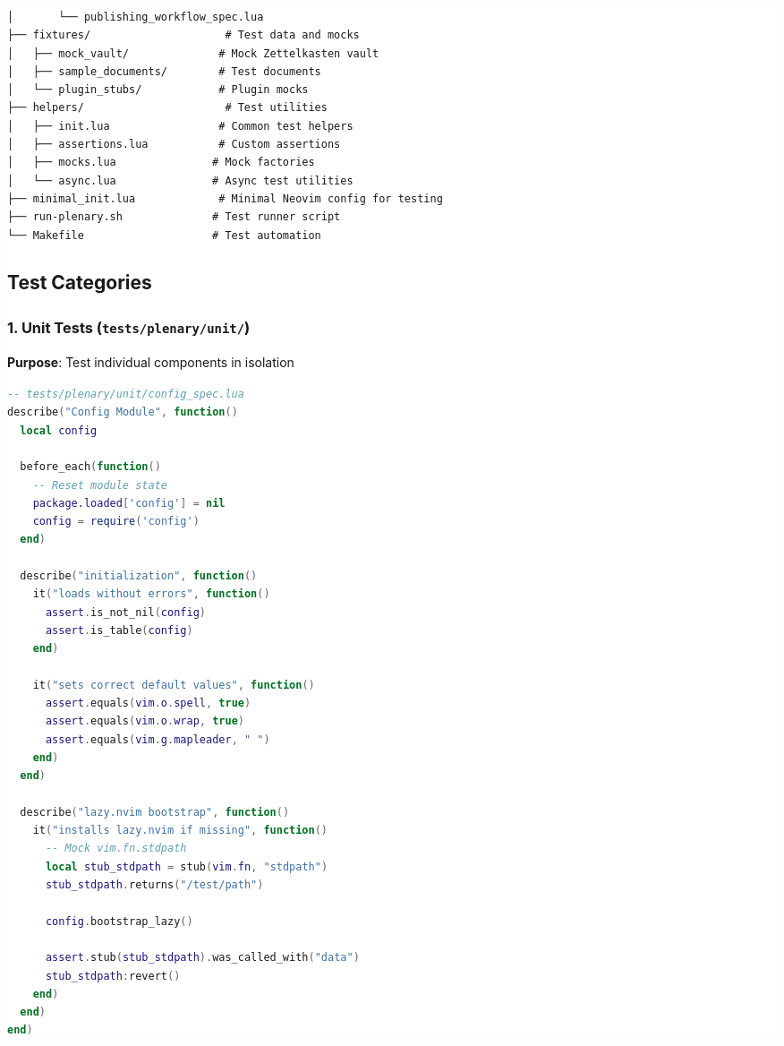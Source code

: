 ```
│       └── publishing_workflow_spec.lua
├── fixtures/                     # Test data and mocks
│   ├── mock_vault/              # Mock Zettelkasten vault
│   ├── sample_documents/        # Test documents
│   └── plugin_stubs/            # Plugin mocks
├── helpers/                      # Test utilities
│   ├── init.lua                 # Common test helpers
│   ├── assertions.lua           # Custom assertions
│   ├── mocks.lua               # Mock factories
│   └── async.lua               # Async test utilities
├── minimal_init.lua             # Minimal Neovim config for testing
├── run-plenary.sh              # Test runner script
└── Makefile                    # Test automation
```

## Test Categories

### 1. Unit Tests (`tests/plenary/unit/`)

**Purpose**: Test individual components in isolation

```lua
-- tests/plenary/unit/config_spec.lua
describe("Config Module", function()
  local config

  before_each(function()
    -- Reset module state
    package.loaded['config'] = nil
    config = require('config')
  end)

  describe("initialization", function()
    it("loads without errors", function()
      assert.is_not_nil(config)
      assert.is_table(config)
    end)

    it("sets correct default values", function()
      assert.equals(vim.o.spell, true)
      assert.equals(vim.o.wrap, true)
      assert.equals(vim.g.mapleader, " ")
    end)
  end)

  describe("lazy.nvim bootstrap", function()
    it("installs lazy.nvim if missing", function()
      -- Mock vim.fn.stdpath
      local stub_stdpath = stub(vim.fn, "stdpath")
      stub_stdpath.returns("/test/path")

      config.bootstrap_lazy()

      assert.stub(stub_stdpath).was_called_with("data")
      stub_stdpath:revert()
    end)
  end)
end)
```
